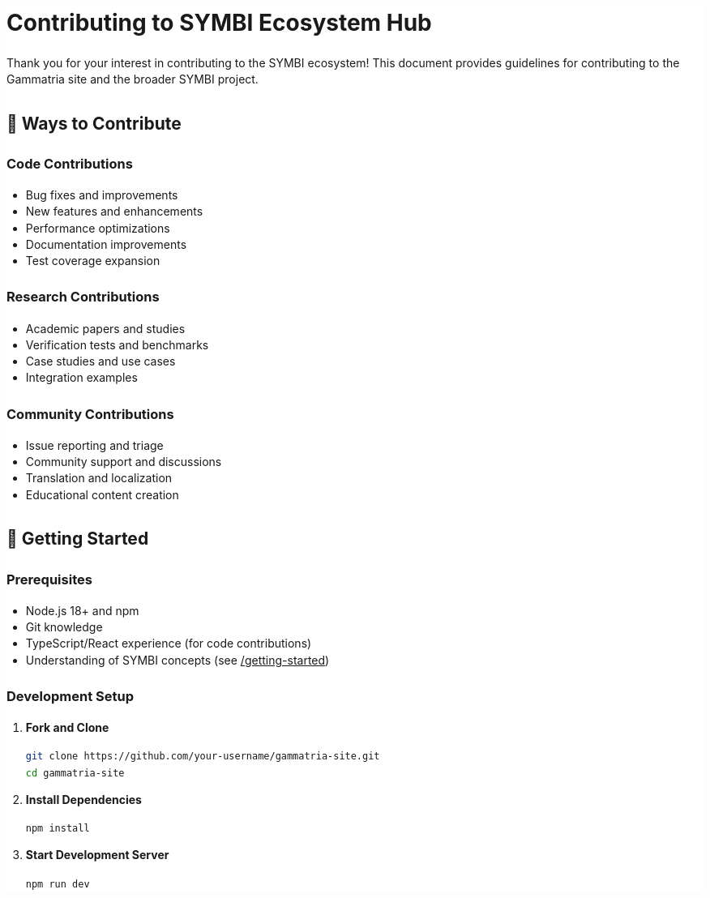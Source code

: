# Contributing to SYMBI Ecosystem Hub

Thank you for your interest in contributing to the SYMBI ecosystem! This document provides guidelines for contributing to the Gammatria site and the broader SYMBI project.

## 🌟 Ways to Contribute

### Code Contributions
- Bug fixes and improvements
- New features and enhancements
- Performance optimizations
- Documentation improvements
- Test coverage expansion

### Research Contributions
- Academic papers and studies
- Verification tests and benchmarks
- Case studies and use cases
- Integration examples

### Community Contributions
- Issue reporting and triage
- Community support and discussions
- Translation and localization
- Educational content creation

## 🚀 Getting Started

### Prerequisites

- Node.js 18+ and npm
- Git knowledge
- TypeScript/React experience (for code contributions)
- Understanding of SYMBI concepts (see [/getting-started](https://gammatria.site/getting-started))

### Development Setup

1. **Fork and Clone**
   ```bash
   git clone https://github.com/your-username/gammatria-site.git
   cd gammatria-site
   ```

2. **Install Dependencies**
   ```bash
   npm install
   ```

3. **Start Development Server**
   ```bash
   npm run dev
   ```
